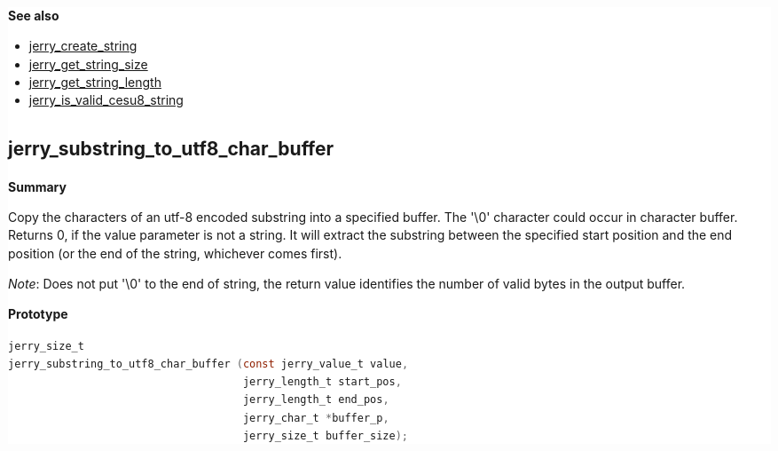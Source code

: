 **See also**

- [jerry_create_string](#jerry_create_string)
- [jerry_get_string_size](#jerry_get_string_size)
- [jerry_get_string_length](#jerry_get_string_length)
- [jerry_is_valid_cesu8_string](#jerry_is_valid_cesu8_string)


## jerry_substring_to_utf8_char_buffer

**Summary**

Copy the characters of an utf-8 encoded substring into a specified buffer.
The '\0' character could occur in character buffer. Returns 0, if the value
parameter is not a string. It will extract the substring between the specified
start position and the end position (or the end of the string, whichever
comes first).

*Note*: Does not put '\0' to the end of string, the return value identifies
the number of valid bytes in the output buffer.

**Prototype**

```c
jerry_size_t
jerry_substring_to_utf8_char_buffer (const jerry_value_t value,
                                     jerry_length_t start_pos,
                                     jerry_length_t end_pos,
                                     jerry_char_t *buffer_p,
                                     jerry_size_t buffer_size);
